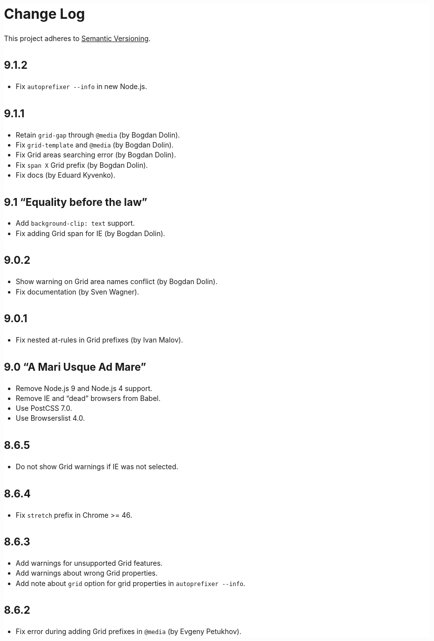 # Change Log
This project adheres to [Semantic Versioning](http://semver.org/).

## 9.1.2
* Fix `autoprefixer --info` in new Node.js.

## 9.1.1
* Retain `grid-gap` through `@media` (by Bogdan Dolin).
* Fix `grid-template` and  `@media` (by Bogdan Dolin).
* Fix Grid areas searching error (by Bogdan Dolin).
* Fix `span X` Grid prefix (by Bogdan Dolin).
* Fix docs (by Eduard Kyvenko).

## 9.1 “Equality before the law”
* Add `background-clip: text` support.
* Fix adding Grid span for IE (by Bogdan Dolin).

## 9.0.2
* Show warning on Grid area names conflict (by Bogdan Dolin).
* Fix documentation (by Sven Wagner).

## 9.0.1
* Fix nested at-rules in Grid prefixes (by Ivan Malov).

## 9.0 “A Mari Usque Ad Mare”
* Remove Node.js 9 and Node.js 4 support.
* Remove IE and “dead” browsers from Babel.
* Use PostCSS 7.0.
* Use Browserslist 4.0.

## 8.6.5
* Do not show Grid warnings if IE was not selected.

## 8.6.4
* Fix `stretch` prefix in Chrome >= 46.

## 8.6.3
* Add warnings for unsupported Grid features.
* Add warnings about wrong Grid properties.
* Add note about `grid` option for grid properties in `autoprefixer --info`.

## 8.6.2
* Fix error during adding Grid prefixes in `@media` (by Evgeny Petukhov).
